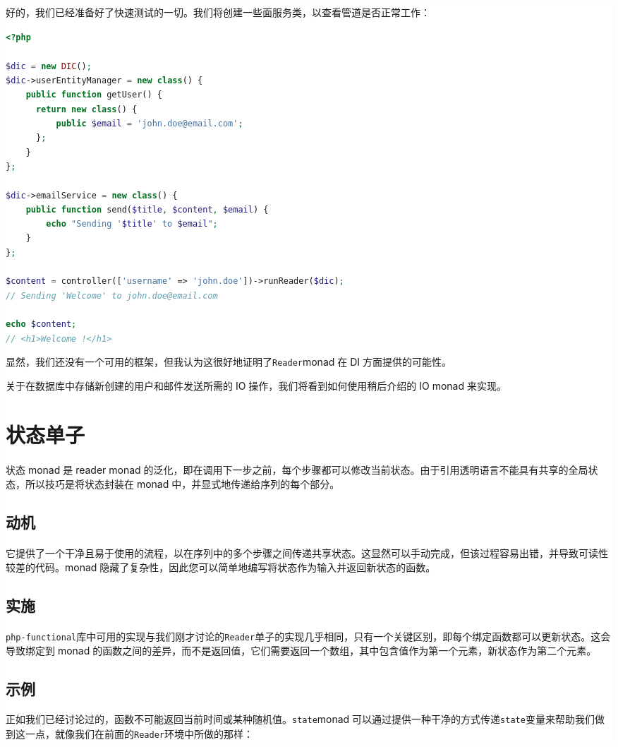 好的，我们已经准备好了快速测试的一切。我们将创建一些面服务类，以查看管道是否正常工作：

```php
<?php 

$dic = new DIC(); 
$dic->userEntityManager = new class() { 
    public function getUser() { 
      return new class() { 
          public $email = 'john.doe@email.com'; 
      }; 
    } 
}; 

$dic->emailService = new class() { 
    public function send($title, $content, $email) { 
        echo "Sending '$title' to $email"; 
    } 
}; 

$content = controller(['username' => 'john.doe'])->runReader($dic); 
// Sending 'Welcome' to john.doe@email.com 

echo $content; 
// <h1>Welcome !</h1> 

```

显然，我们还没有一个可用的框架，但我认为这很好地证明了`Reader`monad 在 DI 方面提供的可能性。

关于在数据库中存储新创建的用户和邮件发送所需的 IO 操作，我们将看到如何使用稍后介绍的 IO monad 来实现。

# 状态单子

状态 monad 是 reader monad 的泛化，即在调用下一步之前，每个步骤都可以修改当前状态。由于引用透明语言不能具有共享的全局状态，所以技巧是将状态封装在 monad 中，并显式地传递给序列的每个部分。

## 动机

它提供了一个干净且易于使用的流程，以在序列中的多个步骤之间传递共享状态。这显然可以手动完成，但该过程容易出错，并导致可读性较差的代码。monad 隐藏了复杂性，因此您可以简单地编写将状态作为输入并返回新状态的函数。

## 实施

`php-functional`库中可用的实现与我们刚才讨论的`Reader`单子的实现几乎相同，只有一个关键区别，即每个绑定函数都可以更新状态。这会导致绑定到 monad 的函数之间的差异，而不是返回值，它们需要返回一个数组，其中包含值作为第一个元素，新状态作为第二个元素。

## 示例

正如我们已经讨论过的，函数不可能返回当前时间或某种随机值。`state`monad 可以通过提供一种干净的方式传递`state`变量来帮助我们做到这一点，就像我们在前面的`Reader`环境中所做的那样：
